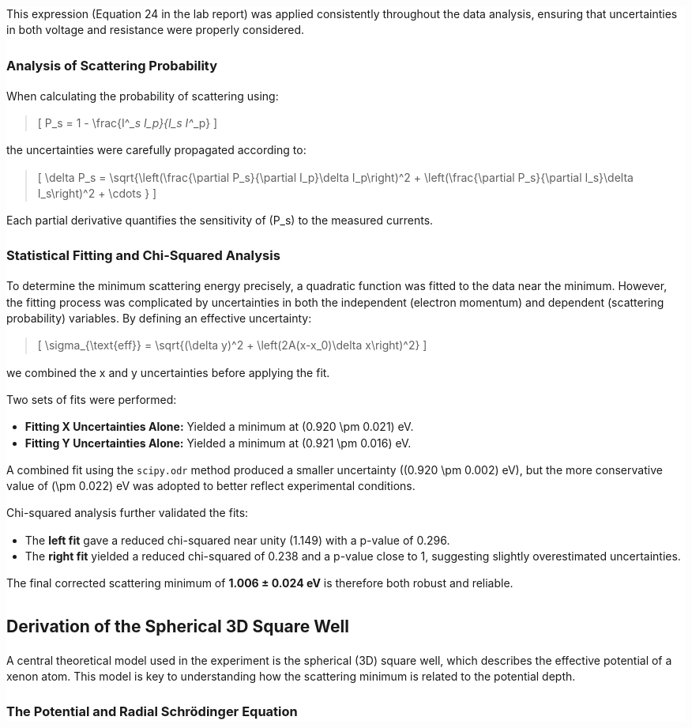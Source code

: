 This expression (Equation 24 in the lab report) was applied consistently throughout the data analysis, ensuring that uncertainties in both voltage and resistance were properly considered.

### Analysis of Scattering Probability

When calculating the probability of scattering using:

> \[
> P_s = 1 - \frac{I^*_s I_p}{I_s I^*_p}
> \]

the uncertainties were carefully propagated according to:

> \[
> \delta P_s = \sqrt{\left(\frac{\partial P_s}{\partial I_p}\delta I_p\right)^2 + \left(\frac{\partial P_s}{\partial I_s}\delta I_s\right)^2 + \cdots }
> \]

Each partial derivative quantifies the sensitivity of \(P_s\) to the measured currents.

### Statistical Fitting and Chi-Squared Analysis

To determine the minimum scattering energy precisely, a quadratic function was fitted to the data near the minimum. However, the fitting process was complicated by uncertainties in both the independent (electron momentum) and dependent (scattering probability) variables. By defining an effective uncertainty:

> \[
> \sigma_{\text{eff}} = \sqrt{(\delta y)^2 + \left(2A(x-x_0)\delta x\right)^2}
> \]

we combined the x and y uncertainties before applying the fit.

Two sets of fits were performed:
- **Fitting X Uncertainties Alone:** Yielded a minimum at \(0.920 \pm 0.021\) eV.
- **Fitting Y Uncertainties Alone:** Yielded a minimum at \(0.921 \pm 0.016\) eV.

A combined fit using the `scipy.odr` method produced a smaller uncertainty (\(0.920 \pm 0.002\) eV), but the more conservative value of \(\pm 0.022\) eV was adopted to better reflect experimental conditions.

Chi-squared analysis further validated the fits:
- The **left fit** gave a reduced chi-squared near unity (1.149) with a p-value of 0.296.
- The **right fit** yielded a reduced chi-squared of 0.238 and a p-value close to 1, suggesting slightly overestimated uncertainties.

The final corrected scattering minimum of **1.006 ± 0.024 eV** is therefore both robust and reliable.

## Derivation of the Spherical 3D Square Well

A central theoretical model used in the experiment is the spherical (3D) square well, which describes the effective potential of a xenon atom. This model is key to understanding how the scattering minimum is related to the potential depth.

### The Potential and Radial Schrödinger Equation
